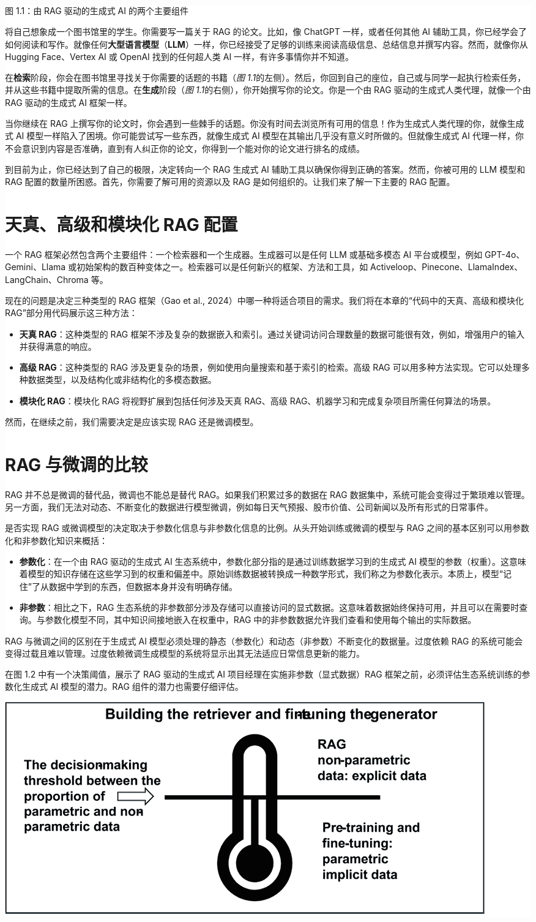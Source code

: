 图 1.1：由 RAG 驱动的生成式 AI 的两个主要组件

将自己想象成一个图书馆里的学生。你需要写一篇关于 RAG 的论文。比如，像 ChatGPT 一样，或者任何其他 AI 辅助工具，你已经学会了如何阅读和写作。就像任何**大型语言模型**（**LLM**）一样，你已经接受了足够的训练来阅读高级信息、总结信息并撰写内容。然而，就像你从 Hugging Face、Vertex AI 或 OpenAI 找到的任何超人类 AI 一样，有许多事情你并不知道。

在**检索**阶段，你会在图书馆里寻找关于你需要的话题的书籍（*图 1.1*的左侧）。然后，你回到自己的座位，自己或与同学一起执行检索任务，并从这些书籍中提取所需的信息。在**生成**阶段（*图 1.1*的右侧），你开始撰写你的论文。你是一个由 RAG 驱动的生成式人类代理，就像一个由 RAG 驱动的生成式 AI 框架一样。

当你继续在 RAG 上撰写你的论文时，你会遇到一些棘手的话题。你没有时间去浏览所有可用的信息！作为生成式人类代理的你，就像生成式 AI 模型一样陷入了困境。你可能尝试写一些东西，就像生成式 AI 模型在其输出几乎没有意义时所做的。但就像生成式 AI 代理一样，你不会意识到内容是否准确，直到有人纠正你的论文，你得到一个能对你的论文进行排名的成绩。

到目前为止，你已经达到了自己的极限，决定转向一个 RAG 生成式 AI 辅助工具以确保你得到正确的答案。然而，你被可用的 LLM 模型和 RAG 配置的数量所困惑。首先，你需要了解可用的资源以及 RAG 是如何组织的。让我们来了解一下主要的 RAG 配置。

# 天真、高级和模块化 RAG 配置

一个 RAG 框架必然包含两个主要组件：一个检索器和一个生成器。生成器可以是任何 LLM 或基础多模态 AI 平台或模型，例如 GPT-4o、Gemini、Llama 或初始架构的数百种变体之一。检索器可以是任何新兴的框架、方法和工具，如 Activeloop、Pinecone、LlamaIndex、LangChain、Chroma 等。

现在的问题是决定三种类型的 RAG 框架（Gao et al., 2024）中哪一种将适合项目的需求。我们将在本章的“代码中的天真、高级和模块化 RAG”部分用代码展示这三种方法：

+   **天真 RAG**：这种类型的 RAG 框架不涉及复杂的数据嵌入和索引。通过关键词访问合理数量的数据可能很有效，例如，增强用户的输入并获得满意的响应。

+   **高级 RAG**：这种类型的 RAG 涉及更复杂的场景，例如使用向量搜索和基于索引的检索。高级 RAG 可以用多种方法实现。它可以处理多种数据类型，以及结构化或非结构化的多模态数据。

+   **模块化 RAG**：模块化 RAG 将视野扩展到包括任何涉及天真 RAG、高级 RAG、机器学习和完成复杂项目所需任何算法的场景。

然而，在继续之前，我们需要决定是应该实现 RAG 还是微调模型。

# RAG 与微调的比较

RAG 并不总是微调的替代品，微调也不能总是替代 RAG。如果我们积累过多的数据在 RAG 数据集中，系统可能会变得过于繁琐难以管理。另一方面，我们无法对动态、不断变化的数据进行模型微调，例如每日天气预报、股市价值、公司新闻以及所有形式的日常事件。

是否实现 RAG 或微调模型的决定取决于参数化信息与非参数化信息的比例。从头开始训练或微调的模型与 RAG 之间的基本区别可以用参数化和非参数化知识来概括：

+   **参数化**：在一个由 RAG 驱动的生成式 AI 生态系统中，参数化部分指的是通过训练数据学习到的生成式 AI 模型的参数（权重）。这意味着模型的知识存储在这些学习到的权重和偏差中。原始训练数据被转换成一种数学形式，我们称之为参数化表示。本质上，模型“记住”了从数据中学到的东西，但数据本身并没有明确存储。

+   **非参数**：相比之下，RAG 生态系统的非参数部分涉及存储可以直接访问的显式数据。这意味着数据始终保持可用，并且可以在需要时查询。与参数化模型不同，其中知识间接地嵌入在权重中，RAG 中的非参数数据允许我们查看和使用每个输出的实际数据。

RAG 与微调之间的区别在于生成式 AI 模型必须处理的静态（参数化）和动态（非参数）不断变化的数据量。过度依赖 RAG 的系统可能会变得过载且难以管理。过度依赖微调生成模型的系统将显示出其无法适应日常信息更新的能力。

在图 1.2 中有一个决策阈值，展示了 RAG 驱动的生成式 AI 项目经理在实施非参数（显式数据）RAG 框架之前，必须评估生态系统训练的参数化生成式 AI 模型的潜力。RAG 组件的潜力也需要仔细评估。

![温度测量图  自动生成描述](img/B31169_01_02.png)
